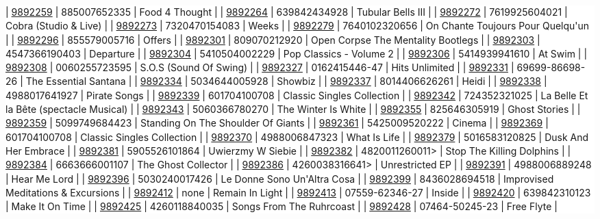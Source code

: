 | [9892259](https://www.discogs.com/release/9892259) | 885007652335 | Food 4 Thought |
| [9892264](https://www.discogs.com/release/9892264) | 639842434928 | Tubular Bells III |
| [9892272](https://www.discogs.com/release/9892272) | 7619925604021 | Cobra (Studio & Live) |
| [9892273](https://www.discogs.com/release/9892273) | 7320470154083 | Weeks |
| [9892279](https://www.discogs.com/release/9892279) | 7640102320656 | On Chante Toujours Pour Quelqu'un |
| [9892296](https://www.discogs.com/release/9892296) | 855579005716 | Offers |
| [9892301](https://www.discogs.com/release/9892301) | 809070212920 | Open Corpse The Mentality Bootlegs |
| [9892303](https://www.discogs.com/release/9892303) | 4547366190403 | Departure |
| [9892304](https://www.discogs.com/release/9892304) | 5410504002229 | Pop Classics - Volume 2 |
| [9892306](https://www.discogs.com/release/9892306) | 5414939941610 | At Swim |
| [9892308](https://www.discogs.com/release/9892308) | 0060255723595 | S.O.S (Sound Of Swing) |
| [9892327](https://www.discogs.com/release/9892327) | 0162415446-47 | Hits Unlimited |
| [9892331](https://www.discogs.com/release/9892331) | 69699-86698-26 | The Essential Santana |
| [9892334](https://www.discogs.com/release/9892334) | 5034644005928 | Showbiz |
| [9892337](https://www.discogs.com/release/9892337) | 8014406626261 | Heidi |
| [9892338](https://www.discogs.com/release/9892338) | 4988017641927 | Pirate Songs |
| [9892339](https://www.discogs.com/release/9892339) | 601704100708 | Classic Singles Collection |
| [9892342](https://www.discogs.com/release/9892342) | 724352321025 | La Belle Et la Bête (spectacle Musical) |
| [9892343](https://www.discogs.com/release/9892343) | 5060366780270 | The Winter Is White |
| [9892355](https://www.discogs.com/release/9892355) | 825646305919 | Ghost Stories |
| [9892359](https://www.discogs.com/release/9892359) | 5099749684423 | Standing On The Shoulder Of Giants |
| [9892361](https://www.discogs.com/release/9892361) | 5425009520222 | Cinema |
| [9892369](https://www.discogs.com/release/9892369) | 601704100708 | Classic Singles Collection |
| [9892370](https://www.discogs.com/release/9892370) | 4988006847323 | What Is Life |
| [9892379](https://www.discogs.com/release/9892379) | 5016583120825 | Dusk And Her Embrace |
| [9892381](https://www.discogs.com/release/9892381) | 5905526101864 | Uwierzmy W Siebie |
| [9892382](https://www.discogs.com/release/9892382) | 4820011260011> | Stop The Killing Dolphins |
| [9892384](https://www.discogs.com/release/9892384) | 6663666001107 | The Ghost Collector |
| [9892386](https://www.discogs.com/release/9892386) | 4260038316641> | Unrestricted EP |
| [9892391](https://www.discogs.com/release/9892391) | 4988006889248 | Hear Me Lord |
| [9892396](https://www.discogs.com/release/9892396) | 5030240017426 | Le Donne Sono Un'Altra Cosa |
| [9892399](https://www.discogs.com/release/9892399) | 8436028694518 | Improvised Meditations & Excursions |
| [9892412](https://www.discogs.com/release/9892412) | none | Remain In Light |
| [9892413](https://www.discogs.com/release/9892413) | 07559-62346-27 | Inside |
| [9892420](https://www.discogs.com/release/9892420) | 639842310123 | Make It On Time |
| [9892425](https://www.discogs.com/release/9892425) | 4260118840035 | Songs From The Ruhrcoast |
| [9892428](https://www.discogs.com/release/9892428) | 07464-50245-23 | Free Flyte |